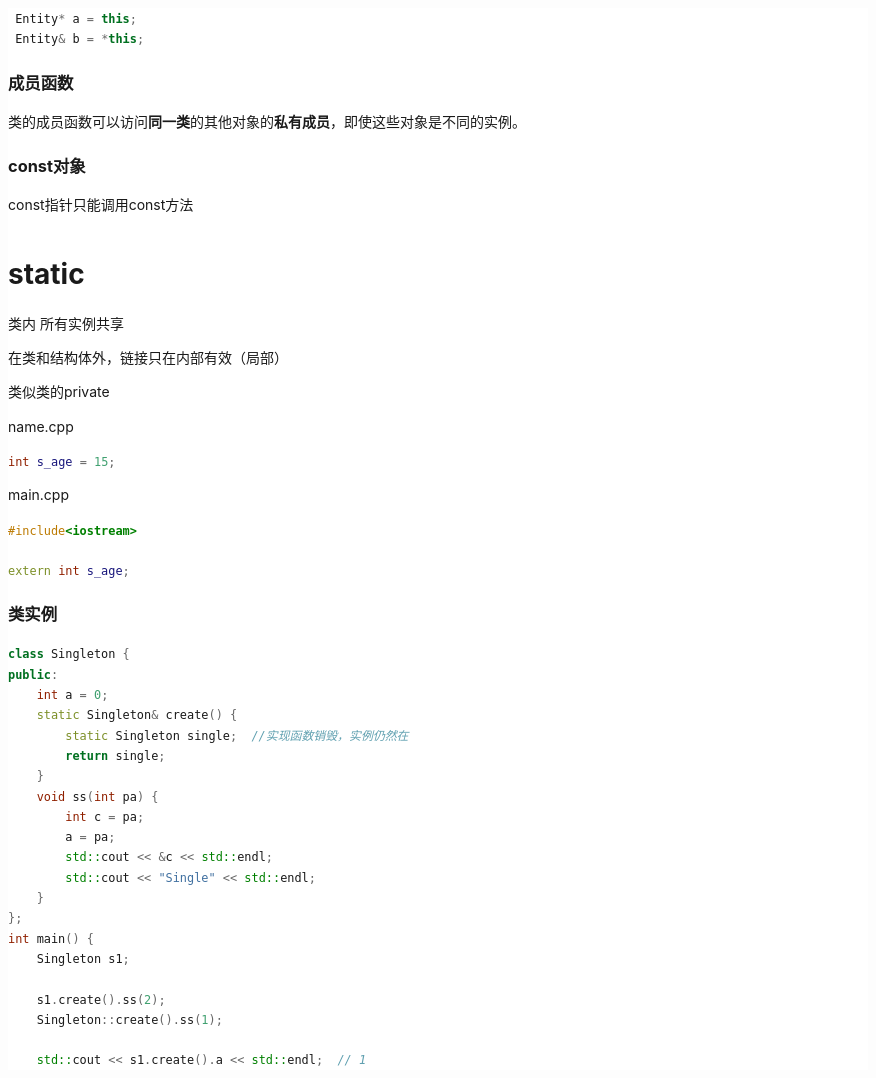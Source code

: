 ```c++
 Entity* a = this;
 Entity& b = *this;
```





### 成员函数

类的成员函数可以访问**同一类**的其他对象的**私有成员**，即使这些对象是不同的实例。





### const对象

const指针只能调用const方法







# static

类内 所有实例共享

在类和结构体外，链接只在内部有效（局部）

类似类的private

name.cpp

```c++
int s_age = 15;
```

main.cpp

```cpp
#include<iostream>

extern int s_age;
```



### 类实例

```c++
class Singleton {
public:
	int a = 0;
	static Singleton& create() {
		static Singleton single;  //实现函数销毁，实例仍然在
		return single;
	}
	void ss(int pa) {
		int c = pa;
		a = pa;
		std::cout << &c << std::endl;
		std::cout << "Single" << std::endl;
	}
};
int main() {
	Singleton s1;

	s1.create().ss(2);
	Singleton::create().ss(1);

	std::cout << s1.create().a << std::endl;  // 1
```